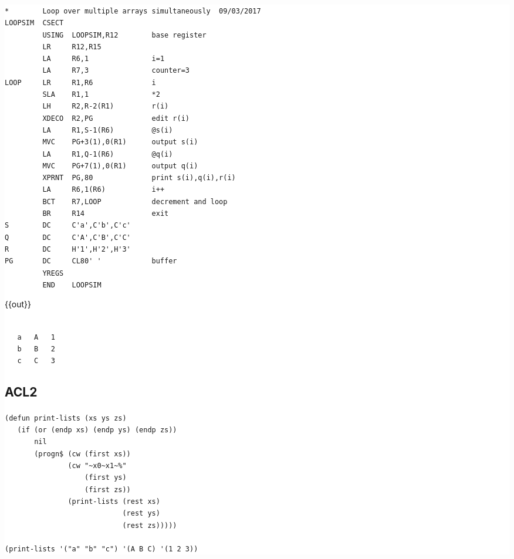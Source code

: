 
```360asm
*        Loop over multiple arrays simultaneously  09/03/2017
LOOPSIM  CSECT
         USING  LOOPSIM,R12        base register
         LR     R12,R15
         LA     R6,1               i=1
         LA     R7,3               counter=3
LOOP     LR     R1,R6              i
         SLA    R1,1               *2
         LH     R2,R-2(R1)         r(i)
         XDECO  R2,PG              edit r(i)
         LA     R1,S-1(R6)         @s(i)
         MVC    PG+3(1),0(R1)      output s(i)
         LA     R1,Q-1(R6)         @q(i)
         MVC    PG+7(1),0(R1)      output q(i)
         XPRNT  PG,80              print s(i),q(i),r(i)
         LA     R6,1(R6)           i++
         BCT    R7,LOOP            decrement and loop
         BR     R14                exit
S        DC     C'a',C'b',C'c'
Q        DC     C'A',C'B',C'C'
R        DC     H'1',H'2',H'3'
PG       DC     CL80' '            buffer
         YREGS
         END    LOOPSIM
```

{{out}}

```txt

   a   A   1
   b   B   2
   c   C   3

```




## ACL2


```Lisp
(defun print-lists (xs ys zs)
   (if (or (endp xs) (endp ys) (endp zs))
       nil
       (progn$ (cw (first xs))
               (cw "~x0~x1~%"
                   (first ys)
                   (first zs))
               (print-lists (rest xs)
                            (rest ys)
                            (rest zs)))))

(print-lists '("a" "b" "c") '(A B C) '(1 2 3))
```
